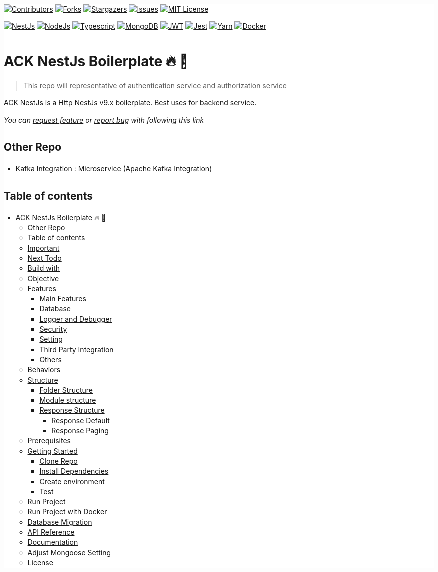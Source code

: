 [![Contributors][ack-contributors-shield]][ack-contributors]
[![Forks][ack-forks-shield]][ack-forks]
[![Stargazers][ack-stars-shield]][ack-stars]
[![Issues][ack-issues-shield]][ack-issues]
[![MIT License][ack-license-shield]][license]

[![NestJs][nestjs-shield]][ref-nestjs]
[![NodeJs][nodejs-shield]][ref-nodejs]
[![Typescript][typescript-shield]][ref-typescript]
[![MongoDB][mongodb-shield]][ref-mongodb]
[![JWT][jwt-shield]][ref-jwt]
[![Jest][jest-shield]][ref-jest]
[![Yarn][yarn-shield]][ref-yarn]
[![Docker][docker-shield]][ref-docker]

# ACK NestJs Boilerplate 🔥 🚀

> This repo will representative of authentication service and authorization service

[ACK NestJs][ack] is a [Http NestJs v9.x][ref-nestjs] boilerplate. Best uses for backend service.

_You can [request feature][ack-issues] or [report bug][ack-issues] with following this link_

## Other Repo

-   [Kafka Integration][ack-kafka] : Microservice (Apache Kafka Integration)

## Table of contents

-   [ACK NestJs Boilerplate 🔥 🚀](#ack-nestjs-boilerplate---)
    -   [Other Repo](#other-repo)
    -   [Table of contents](#table-of-contents)
    -   [Important](#important)
    -   [Next Todo](#next-todo)
    -   [Build with](#build-with)
    -   [Objective](#objective)
    -   [Features](#features)
        -   [Main Features](#main-features)
        -   [Database](#database)
        -   [Logger and Debugger](#logger-and-debugger)
        -   [Security](#security)
        -   [Setting](#setting)
        -   [Third Party Integration](#third-party-integration)
        -   [Others](#others)
    -   [Behaviors](#behaviors)
    -   [Structure](#structure)
        -   [Folder Structure](#folder-structure)
        -   [Module structure](#module-structure)
        -   [Response Structure](#response-structure)
            -   [Response Default](#response-default)
            -   [Response Paging](#response-paging)
    -   [Prerequisites](#prerequisites)
    -   [Getting Started](#getting-started)
        -   [Clone Repo](#clone-repo)
        -   [Install Dependencies](#install-dependencies)
        -   [Create environment](#create-environment)
        -   [Test](#test)
    -   [Run Project](#run-project)
    -   [Run Project with Docker](#run-project-with-docker)
    -   [Database Migration](#database-migration)
    -   [API Reference](#api-reference)
    -   [Documentation](#documentation)
    -   [Adjust Mongoose Setting](#adjust-mongoose-setting)
    -   [License](#license)

[ack-contributors-shield]: https://img.shields.io/github/contributors/andrechristikan/ack-nestjs-boilerplate?style=for-the-badge
[ack-forks-shield]: https://img.shields.io/github/forks/andrechristikan/ack-nestjs-boilerplate?style=for-the-badge
[ack-stars-shield]: https://img.shields.io/github/stars/andrechristikan/ack-nestjs-boilerplate?style=for-the-badge
[ack-issues-shield]: https://img.shields.io/github/issues/andrechristikan/ack-nestjs-boilerplate?style=for-the-badge
[ack-license-shield]: https://img.shields.io/github/license/andrechristikan/ack-nestjs-boilerplate?style=for-the-badge
[nestjs-shield]: https://img.shields.io/badge/nestjs-%23E0234E.svg?style=for-the-badge&logo=nestjs&logoColor=white
[nodejs-shield]: https://img.shields.io/badge/Node.js-339933?style=for-the-badge&logo=nodedotjs&logoColor=white
[typescript-shield]: https://img.shields.io/badge/TypeScript-007ACC?style=for-the-badge&logo=typescript&logoColor=white
[mongodb-shield]: https://img.shields.io/badge/MongoDB-white?style=for-the-badge&logo=mongodb&logoColor=4EA94B
[jwt-shield]: https://img.shields.io/badge/JWT-000000?style=for-the-badge&logo=JSON%20web%20tokens&logoColor=white
[jest-shield]: https://img.shields.io/badge/-jest-%23C21325?style=for-the-badge&logo=jest&logoColor=white
[yarn-shield]: https://img.shields.io/badge/yarn-%232C8EBB.svg?style=for-the-badge&logo=yarn&logoColor=white
[docker-shield]: https://img.shields.io/badge/docker-%230db7ed.svg?style=for-the-badge&logo=docker&logoColor=white
[github-shield]: https://img.shields.io/badge/GitHub-100000?style=for-the-badge&logo=github&logoColor=white
[linkedin-shield]: https://img.shields.io/badge/LinkedIn-0077B5?style=for-the-badge&logo=linkedin&logoColor=white
[author-linkedin]: https://linkedin.com/in/andrechristikan
[author-email]: mailto:ack@baibay.id
[author-github]: https://github.com/andrechristikan
[ack-issues]: https://github.com/andrechristikan/ack-nestjs-boilerplate/issues
[ack-stars]: https://github.com/andrechristikan/ack-nestjs-boilerplate/stargazers
[ack-forks]: https://github.com/andrechristikan/ack-nestjs-boilerplate/network/members
[ack-contributors]: https://github.com/andrechristikan/ack-nestjs-boilerplate/graphs/contributors
[ack]: https://github.com/andrechristikan/ack-nestjs-boilerplate
[ack-typeorm]: https://github.com/andrechristikan/nestjs-boilerplate-typeorm
[ack-kafka]: https://github.com/andrechristikan/ack-nestjs-boilerplate-kafka
[license]: LICENSE.md
[ref-nestjs]: http://nestjs.com
[ref-mongoose]: https://mongoosejs.com
[ref-mongodb]: https://docs.mongodb.com/
[ref-nodejs]: https://nodejs.org/
[ref-typescript]: https://www.typescriptlang.org/
[ref-docker]: https://docs.docker.com
[ref-dockercompose]: https://docs.docker.com/compose/
[ref-yarn]: https://yarnpkg.com
[ref-12factor]: https://12factor.net
[ref-nestjscommand]: https://gitlab.com/aa900031/nestjs-command
[ref-jwt]: https://jwt.io
[ref-jest]: https://jestjs.io/docs/getting-started
[ref-git]: https://git-scm.com
[api-reference-docs]: http://localhost:3000/docs